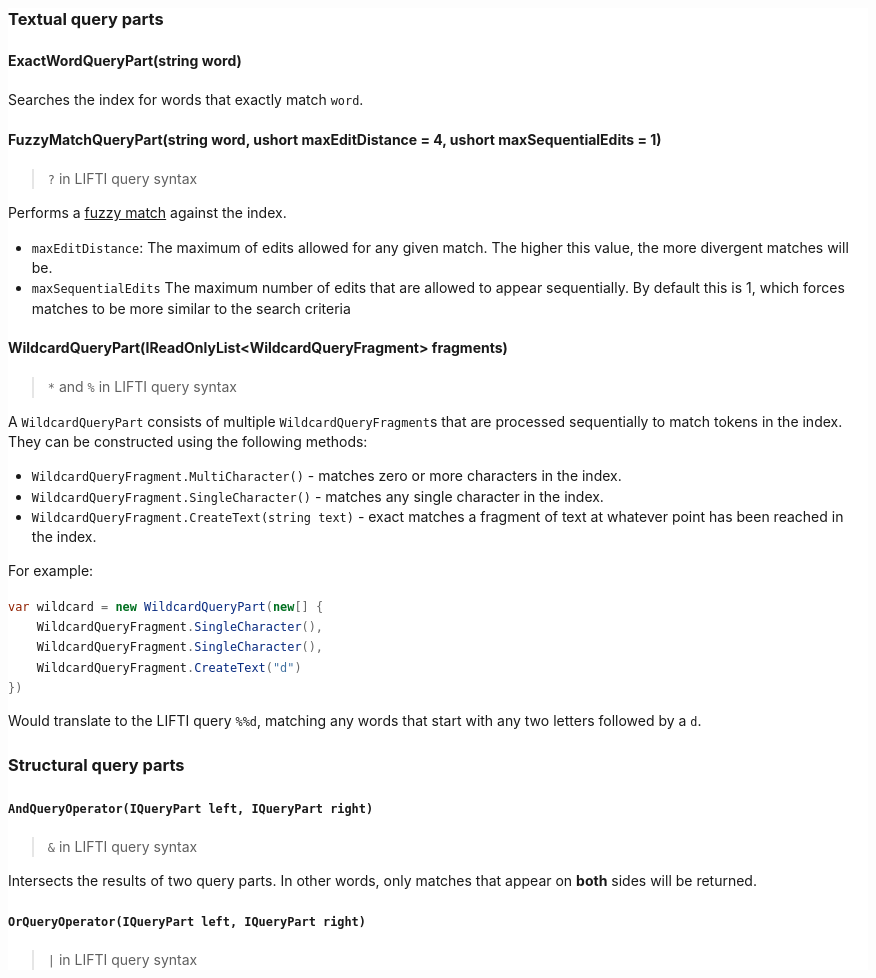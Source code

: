 ### Textual query parts

#### ExactWordQueryPart(string word)

Searches the index for words that exactly match `word`.

#### FuzzyMatchQueryPart(string word, ushort maxEditDistance = 4, ushort maxSequentialEdits = 1)

> `?` in LIFTI query syntax

Performs a [fuzzy match](../lifti-query-syntax#fuzzy-match-) against the index. 

* `maxEditDistance`: The maximum of edits allowed for any given match. The higher this value, the more divergent matches will be.
* `maxSequentialEdits` The maximum number of edits that are allowed to appear sequentially. By default this is 1, which forces matches to be more similar to the search criteria 

#### WildcardQueryPart(IReadOnlyList&lt;WildcardQueryFragment&gt; fragments)

> `*` and `%` in LIFTI query syntax

A `WildcardQueryPart` consists of multiple `WildcardQueryFragment`s that are processed sequentially to match tokens in the index. They can be constructed using the following methods:

* `WildcardQueryFragment.MultiCharacter()` - matches zero or more characters in the index.
* `WildcardQueryFragment.SingleCharacter()` - matches any single character in the index.
* `WildcardQueryFragment.CreateText(string text)` - exact matches a fragment of text at whatever point has been reached in the index.

For example:

``` csharp
var wildcard = new WildcardQueryPart(new[] { 
    WildcardQueryFragment.SingleCharacter(),
    WildcardQueryFragment.SingleCharacter(),
    WildcardQueryFragment.CreateText("d")
})
```

Would translate to the LIFTI query `%%d`, matching any words that start with any two letters followed by a `d`.

### Structural query parts

#### `AndQueryOperator(IQueryPart left, IQueryPart right)`

> `&` in LIFTI query syntax

Intersects the results of two query parts. In other words, only matches that appear on **both** sides will be returned.

#### `OrQueryOperator(IQueryPart left, IQueryPart right)`

> `|` in LIFTI query syntax
